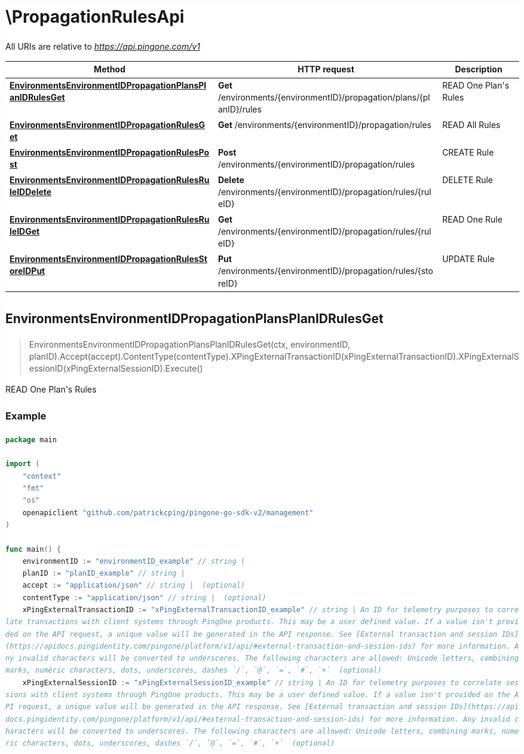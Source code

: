 # \PropagationRulesApi

All URIs are relative to *https://api.pingone.com/v1*

Method | HTTP request | Description
------------- | ------------- | -------------
[**EnvironmentsEnvironmentIDPropagationPlansPlanIDRulesGet**](PropagationRulesApi.md#EnvironmentsEnvironmentIDPropagationPlansPlanIDRulesGet) | **Get** /environments/{environmentID}/propagation/plans/{planID}/rules | READ One Plan&#39;s Rules
[**EnvironmentsEnvironmentIDPropagationRulesGet**](PropagationRulesApi.md#EnvironmentsEnvironmentIDPropagationRulesGet) | **Get** /environments/{environmentID}/propagation/rules | READ All Rules
[**EnvironmentsEnvironmentIDPropagationRulesPost**](PropagationRulesApi.md#EnvironmentsEnvironmentIDPropagationRulesPost) | **Post** /environments/{environmentID}/propagation/rules | CREATE Rule
[**EnvironmentsEnvironmentIDPropagationRulesRuleIDDelete**](PropagationRulesApi.md#EnvironmentsEnvironmentIDPropagationRulesRuleIDDelete) | **Delete** /environments/{environmentID}/propagation/rules/{ruleID} | DELETE Rule
[**EnvironmentsEnvironmentIDPropagationRulesRuleIDGet**](PropagationRulesApi.md#EnvironmentsEnvironmentIDPropagationRulesRuleIDGet) | **Get** /environments/{environmentID}/propagation/rules/{ruleID} | READ One Rule
[**EnvironmentsEnvironmentIDPropagationRulesStoreIDPut**](PropagationRulesApi.md#EnvironmentsEnvironmentIDPropagationRulesStoreIDPut) | **Put** /environments/{environmentID}/propagation/rules/{storeID} | UPDATE Rule



## EnvironmentsEnvironmentIDPropagationPlansPlanIDRulesGet

> EnvironmentsEnvironmentIDPropagationPlansPlanIDRulesGet(ctx, environmentID, planID).Accept(accept).ContentType(contentType).XPingExternalTransactionID(xPingExternalTransactionID).XPingExternalSessionID(xPingExternalSessionID).Execute()

READ One Plan's Rules

### Example

```go
package main

import (
    "context"
    "fmt"
    "os"
    openapiclient "github.com/patrickcping/pingone-go-sdk-v2/management"
)

func main() {
    environmentID := "environmentID_example" // string | 
    planID := "planID_example" // string | 
    accept := "application/json" // string |  (optional)
    contentType := "application/json" // string |  (optional)
    xPingExternalTransactionID := "xPingExternalTransactionID_example" // string | An ID for telemetry purposes to correlate transactions with client systems through PingOne products. This may be a user defined value. If a value isn't provided on the API request, a unique value will be generated in the API response. See [External transaction and session IDs](https://apidocs.pingidentity.com/pingone/platform/v1/api/#external-transaction-and-session-ids) for more information. Any invalid characters will be converted to underscores. The following characters are allowed: Unicode letters, combining marks, numeric characters, dots, underscores, dashes `/`, `@`, `=`, `#`, `+`  (optional)
    xPingExternalSessionID := "xPingExternalSessionID_example" // string | An ID for telemetry purposes to correlate sessions with client systems through PingOne products. This may be a user defined value. If a value isn't provided on the API request, a unique value will be generated in the API response. See [External transaction and session IDs](https://apidocs.pingidentity.com/pingone/platform/v1/api/#external-transaction-and-session-ids) for more information. Any invalid characters will be converted to underscores. The following characters are allowed: Unicode letters, combining marks, numeric characters, dots, underscores, dashes `/`, `@`, `=`, `#`, `+`  (optional)
```